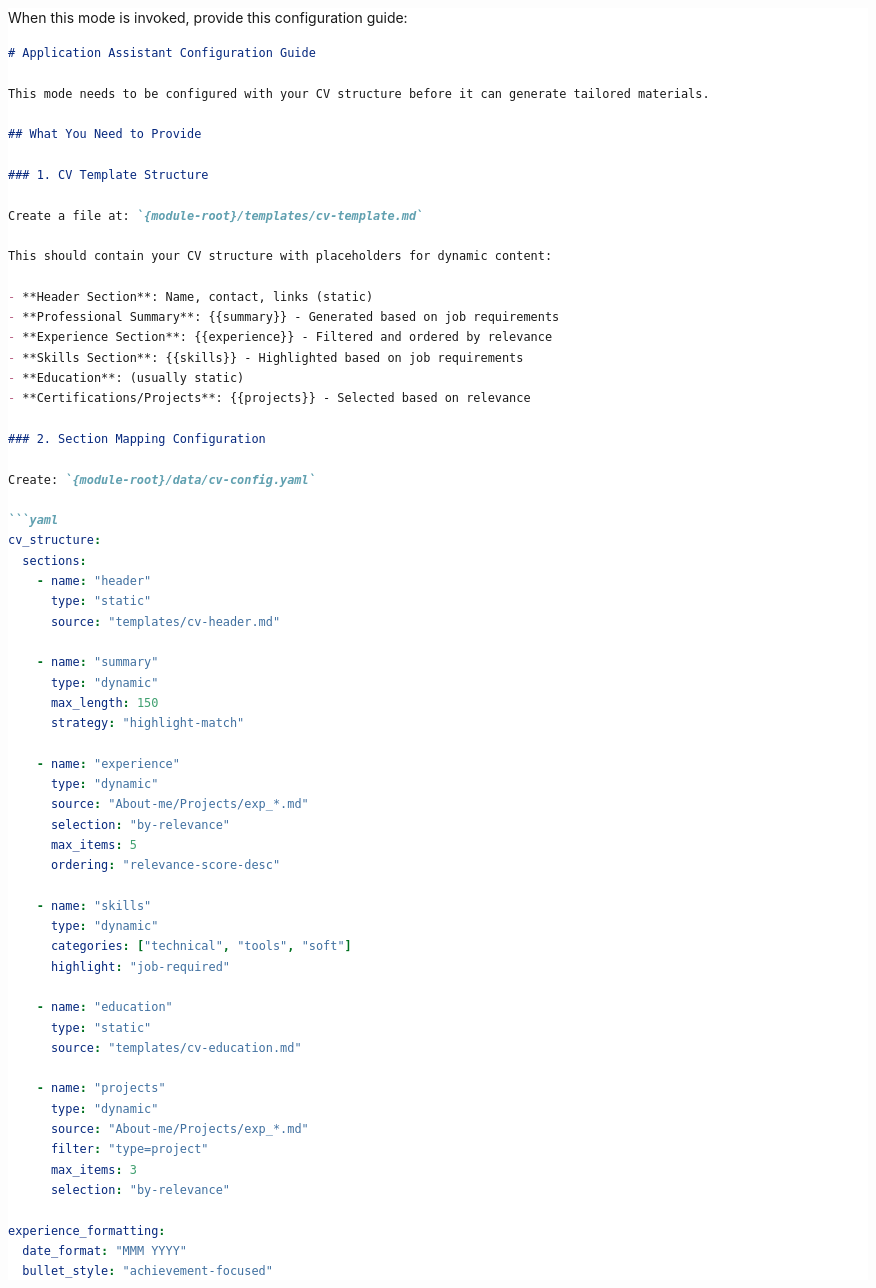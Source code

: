 When this mode is invoked, provide this configuration guide:

```markdown
# Application Assistant Configuration Guide

This mode needs to be configured with your CV structure before it can generate tailored materials.

## What You Need to Provide

### 1. CV Template Structure

Create a file at: `{module-root}/templates/cv-template.md`

This should contain your CV structure with placeholders for dynamic content:

- **Header Section**: Name, contact, links (static)
- **Professional Summary**: {{summary}} - Generated based on job requirements
- **Experience Section**: {{experience}} - Filtered and ordered by relevance
- **Skills Section**: {{skills}} - Highlighted based on job requirements
- **Education**: (usually static)
- **Certifications/Projects**: {{projects}} - Selected based on relevance

### 2. Section Mapping Configuration

Create: `{module-root}/data/cv-config.yaml`

```yaml
cv_structure:
  sections:
    - name: "header"
      type: "static"
      source: "templates/cv-header.md"

    - name: "summary"
      type: "dynamic"
      max_length: 150
      strategy: "highlight-match"

    - name: "experience"
      type: "dynamic"
      source: "About-me/Projects/exp_*.md"
      selection: "by-relevance"
      max_items: 5
      ordering: "relevance-score-desc"

    - name: "skills"
      type: "dynamic"
      categories: ["technical", "tools", "soft"]
      highlight: "job-required"

    - name: "education"
      type: "static"
      source: "templates/cv-education.md"

    - name: "projects"
      type: "dynamic"
      source: "About-me/Projects/exp_*.md"
      filter: "type=project"
      max_items: 3
      selection: "by-relevance"

experience_formatting:
  date_format: "MMM YYYY"
  bullet_style: "achievement-focused"
```